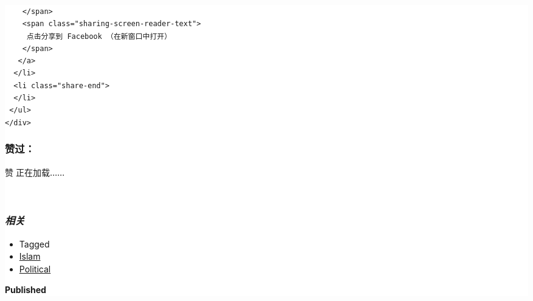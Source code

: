         </span>
        <span class="sharing-screen-reader-text">
         点击分享到 Facebook （在新窗口中打开）
        </span>
       </a>
      </li>
      <li class="share-end">
      </li>
     </ul>
    </div>
   </div>
  </div>
  <div class="sharedaddy sd-block sd-like jetpack-likes-widget-wrapper jetpack-likes-widget-unloaded" data-name="like-post-frame-161182987-17320-61c2836b59011" data-src="https://widgets.wp.com/likes/#blog_id=161182987&amp;post_id=17320&amp;origin=www.iyouport.org&amp;obj_id=161182987-17320-61c2836b59011" data-title="点赞或转载" id="like-post-wrapper-161182987-17320-61c2836b59011">
   <h3 class="sd-title">
    赞过：
   </h3>
   <div class="likes-widget-placeholder post-likes-widget-placeholder" style="height: 55px;">
    <span class="button">
     <span>
      赞
     </span>
    </span>
    <span class="loading">
     正在加载……
    </span>
   </div>
   <span class="sd-text-color">
   </span>
   <a class="sd-link-color">
   </a>
  </div>
  <div class="jp-relatedposts" id="jp-relatedposts">
   <h3 class="jp-relatedposts-headline">
    <em>
     相关
    </em>
   </h3>
  </div>
 </div>
 <div class="entry-footer">
  <ul class="post-tags light-text">
   <li>
    Tagged
   </li>
   <li>
    <a href="https://www.iyouport.org/tag/islam/" rel="tag">
     Islam
    </a>
   </li>
   <li>
    <a href="https://www.iyouport.org/tag/political/" rel="tag">
     Political
    </a>
   </li>
  </ul>
 </div>
 <div class="entry-author-wrapper">
  <div class="site-posted-on">
   <strong>
    Published
   </strong>